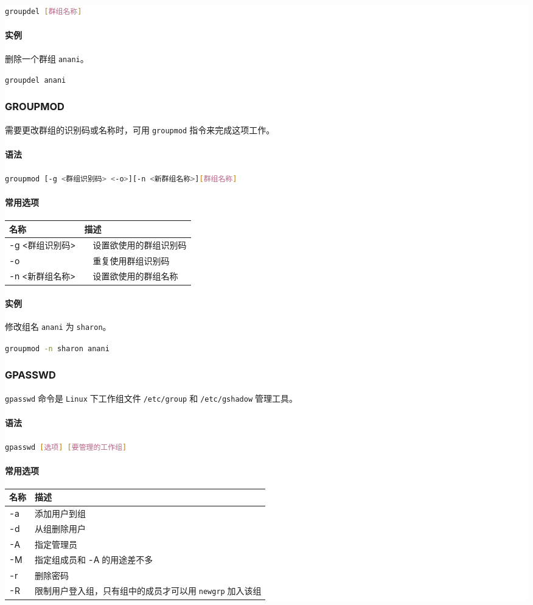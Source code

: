 ```bash
groupdel [群组名称]
```

#### 实例

删除一个群组 `anani`。

```bash
groupdel anani
```

### GROUPMOD

需要更改群组的识别码或名称时，可用 `groupmod` 指令来完成这项工作。

#### 语法

```bash
groupmod [-g <群组识别码> <-o>][-n <新群组名称>][群组名称]
```

#### 常用选项

| 名称            | 描述                     |
| :-------------- | :----------------------- |
| -g <群组识别码> | 　设置欲使用的群组识别码 |
| -o              | 　重复使用群组识别码     |
| -n <新群组名称> | 　设置欲使用的群组名称   |

#### 实例

修改组名 `anani` 为 `sharon`。

```bash
groupmod -n sharon anani
```

### GPASSWD

`gpasswd` 命令是 `Linux` 下工作组文件 `/etc/group` 和 `/etc/gshadow` 管理工具。

#### 语法

```bash
gpasswd [选项] [要管理的工作组]
```

#### 常用选项

| 名称 | 描述                                                     |
| :--- | :------------------------------------------------------- |
| -a   | 添加用户到组                                             |
| -d   | 从组删除用户                                             |
| -A   | 指定管理员                                               |
| -M   | 指定组成员和 -A 的用途差不多                             |
| -r   | 删除密码                                                 |
| -R   | 限制用户登入组，只有组中的成员才可以用 `newgrp` 加入该组 |
